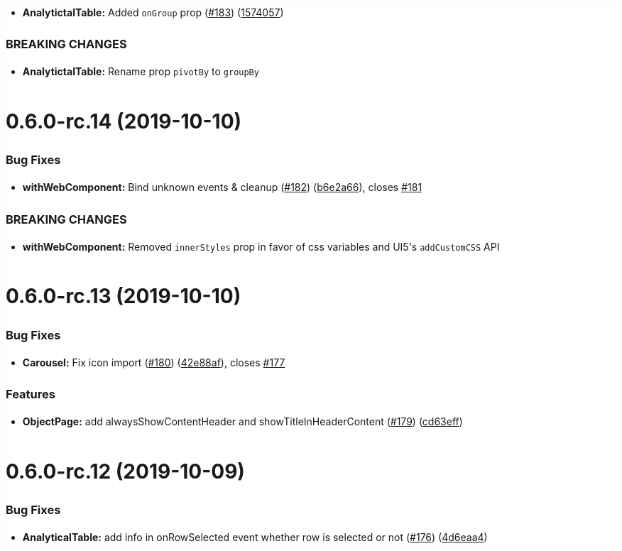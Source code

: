 * **AnalytictalTable:** Added `onGroup` prop ([#183](https://github.com/SAP/ui5-webcomponents-react/issues/183)) ([1574057](https://github.com/SAP/ui5-webcomponents-react/commit/1574057))


### BREAKING CHANGES

* **AnalytictalTable:** Rename prop `pivotBy` to `groupBy`



# 0.6.0-rc.14 (2019-10-10)


### Bug Fixes

* **withWebComponent:** Bind unknown events & cleanup ([#182](https://github.com/SAP/ui5-webcomponents-react/issues/182)) ([b6e2a66](https://github.com/SAP/ui5-webcomponents-react/commit/b6e2a66)), closes [#181](https://github.com/SAP/ui5-webcomponents-react/issues/181)


### BREAKING CHANGES

* **withWebComponent:** Removed `innerStyles` prop in favor of css variables and UI5's `addCustomCSS` API



# 0.6.0-rc.13 (2019-10-10)


### Bug Fixes

* **Carousel:** Fix icon import ([#180](https://github.com/SAP/ui5-webcomponents-react/issues/180)) ([42e88af](https://github.com/SAP/ui5-webcomponents-react/commit/42e88af)), closes [#177](https://github.com/SAP/ui5-webcomponents-react/issues/177)


### Features

* **ObjectPage:** add alwaysShowContentHeader and showTitleInHeaderContent ([#179](https://github.com/SAP/ui5-webcomponents-react/issues/179)) ([cd63eff](https://github.com/SAP/ui5-webcomponents-react/commit/cd63eff))



# 0.6.0-rc.12 (2019-10-09)


### Bug Fixes

* **AnalyticalTable:** add info in onRowSelected event whether row is selected or not ([#176](https://github.com/SAP/ui5-webcomponents-react/issues/176)) ([4d6eaa4](https://github.com/SAP/ui5-webcomponents-react/commit/4d6eaa4))

